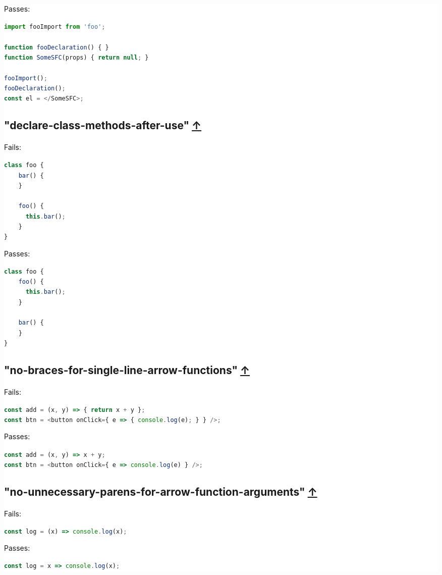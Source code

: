 Passes:
```jsx
import fooImport from 'foo';

function fooDeclaration() { }
function SomeSFC(props) { return null; }

fooImport();
fooDeclaration();
const el = </SomeSFC>;
```

## <a name="12"></a>"declare-class-methods-after-use" [↑](#TOC)
Fails:
```ts
class foo {
    bar() {
    }

    foo() {
      this.bar();
    }
}
```

Passes:
```ts
class foo {
    foo() {
      this.bar();
    }

    bar() {
    }
}
```

## <a name="13"></a>"no-braces-for-single-line-arrow-functions" [↑](#TOC)

Fails:
```ts
const add = (x, y) => { return x + y };
const btn = <button onClick={ e => { console.log(e); } } />;
```
Passes:
```ts
const add = (x, y) => x + y;
const btn = <button onClick={ e => console.log(e) } />;
```

## <a name="14"></a>"no-unnecessary-parens-for-arrow-function-arguments" [↑](#TOC)
Fails:
```ts
const log = (x) => console.log(x);
```
Passes:
```ts
const log = x => console.log(x);
```
